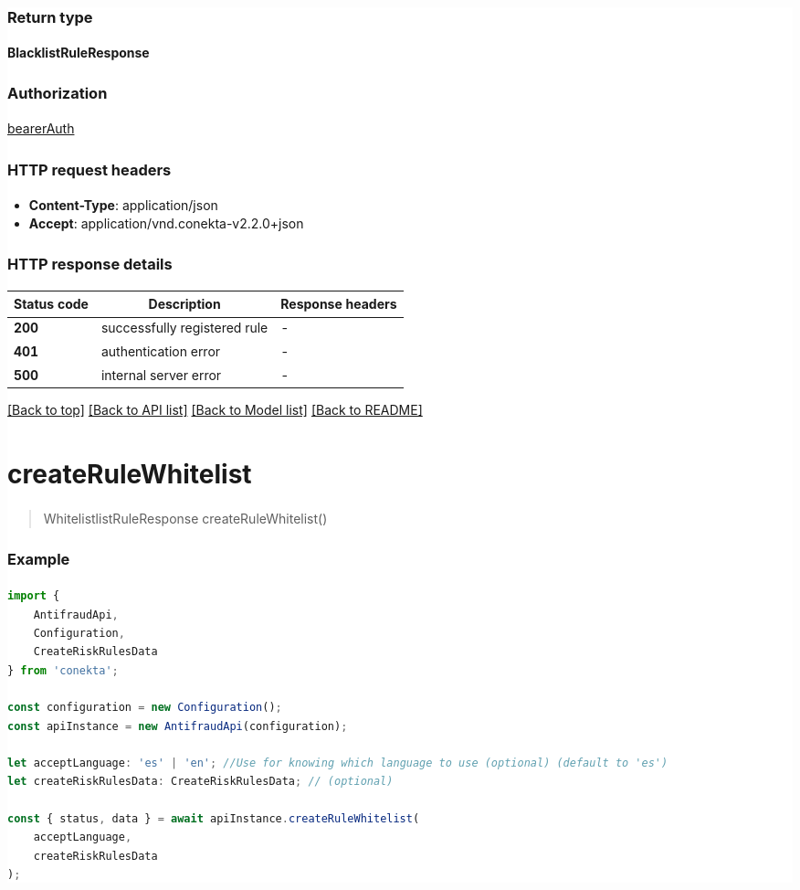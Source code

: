 
### Return type

**BlacklistRuleResponse**

### Authorization

[bearerAuth](../README.md#bearerAuth)

### HTTP request headers

 - **Content-Type**: application/json
 - **Accept**: application/vnd.conekta-v2.2.0+json


### HTTP response details
| Status code | Description | Response headers |
|-------------|-------------|------------------|
|**200** | successfully registered rule |  -  |
|**401** | authentication error |  -  |
|**500** | internal server error |  -  |

[[Back to top]](#) [[Back to API list]](../README.md#documentation-for-api-endpoints) [[Back to Model list]](../README.md#documentation-for-models) [[Back to README]](../README.md)

# **createRuleWhitelist**
> WhitelistlistRuleResponse createRuleWhitelist()


### Example

```typescript
import {
    AntifraudApi,
    Configuration,
    CreateRiskRulesData
} from 'conekta';

const configuration = new Configuration();
const apiInstance = new AntifraudApi(configuration);

let acceptLanguage: 'es' | 'en'; //Use for knowing which language to use (optional) (default to 'es')
let createRiskRulesData: CreateRiskRulesData; // (optional)

const { status, data } = await apiInstance.createRuleWhitelist(
    acceptLanguage,
    createRiskRulesData
);
```
